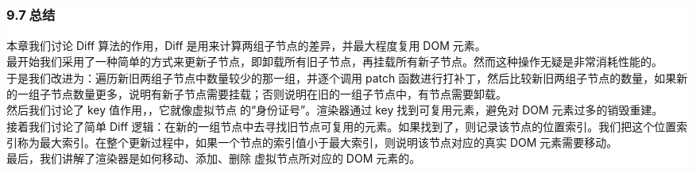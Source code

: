 ### 9.7 总结
本章我们讨论 Diff 算法的作用，Diff 是用来计算两组子节点的差异，并最大程度复用 DOM 元素。<br />最开始我们采用了一种简单的方式来更新子节点，即卸载所有旧子节点，再挂载所有新子节点。然而这种操作无疑是非常消耗性能的。<br />于是我们改进为：遍历新旧两组子节点中数量较少的那一组，并逐个调用 patch 函数进行打补丁，然后比较新旧两组子节点的数量，如果新的一组子节点数量更多，说明有新子节点需要挂载；否则说明在旧的一组子节点中，有节点需要卸载。<br />然后我们讨论了 key 值作用，，它就像虚拟节点 的“身份证号”。渲染器通过 key 找到可复用元素，避免对 DOM 元素过多的销毁重建。<br />接着我们讨论了简单 Diff 逻辑：在新的一组节点中去寻找旧节点可复用的元素。如果找到了，则记录该节点的位置索引。我们把这个位置索引称为最大索引。在整个更新过程中，如果一个节点的索引值小于最大索引，则说明该节点对应的真实 DOM 元素需要移动。<br />最后，我们讲解了渲染器是如何移动、添加、删除 虚拟节点所对应的 DOM 元素的。
